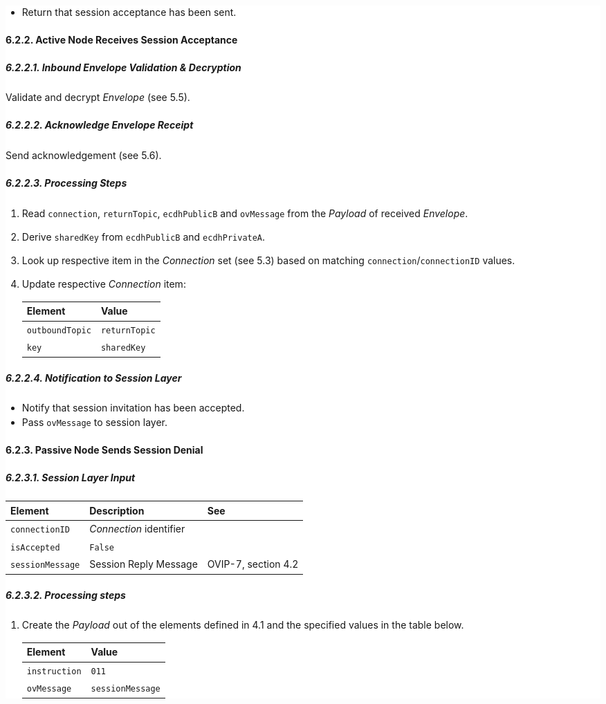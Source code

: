 - Return that session acceptance has been sent.

#### 6.2.2. Active Node Receives Session Acceptance

##### 6.2.2.1. Inbound Envelope Validation & Decryption

Validate and decrypt *Envelope* (see 5.5).

##### 6.2.2.2. Acknowledge Envelope Receipt

Send acknowledgement (see 5.6).

##### 6.2.2.3. Processing Steps

1. Read `connection`, `returnTopic`, `ecdhPublicB` and `ovMessage` from the *Payload* of received *Envelope*.

2. Derive `sharedKey` from `ecdhPublicB` and `ecdhPrivateA`.

2. Look up respective item in the *Connection* set (see 5.3) based on matching `connection`/`connectionID` values.

3. Update respective *Connection* item:</br>

   | Element         | Value         |
   | :-------------- | :------------ |
   | `outboundTopic` | `returnTopic` |
   | `key`           | `sharedKey`   |

##### 6.2.2.4. Notification to Session Layer

- Notify that session invitation has been accepted.
- Pass `ovMessage` to session layer.

#### 6.2.3. Passive Node Sends Session Denial

##### 6.2.3.1. Session Layer Input

| Element          | Description             | See                 |
| :--------------- | :---------------------- | :------------------ |
| `connectionID`   | *Connection* identifier |                     |
| `isAccepted`     | `False`                 |                     |
| `sessionMessage` | Session Reply Message   | OVIP-7, section 4.2 |

##### 6.2.3.2. Processing steps

1. Create the *Payload* out of the elements defined in 4.1 and the specified values in the table below.</br>

   | Element       | Value            |
   | :------------ | :--------------- |
   | `instruction` | `011`            |
   | `ovMessage`   | `sessionMessage` |
